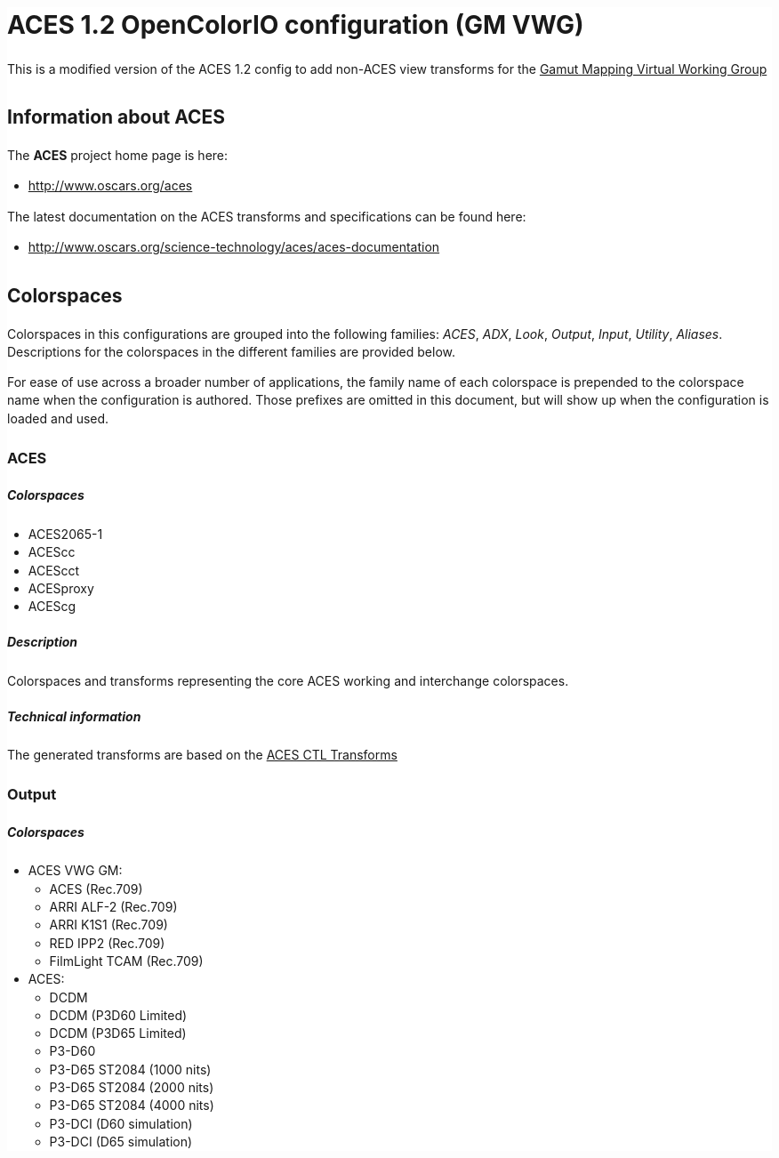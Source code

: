 ACES 1.2 OpenColorIO configuration (GM VWG)
=
This is a modified version of the ACES 1.2 config to add non-ACES view transforms for the [Gamut Mapping Virtual Working Group](https://community.acescentral.com/t/super-repository-for-virtual-working-group-development-effort/2918/4?u=nick)

Information about ACES
-

The **ACES** project home page is here: 

- http://www.oscars.org/aces

The latest documentation on the ACES transforms and specifications can be found here:

- http://www.oscars.org/science-technology/aces/aces-documentation


Colorspaces
-

Colorspaces in this configurations are grouped into the following families: *ACES*, *ADX*, *Look*, *Output*, *Input*, *Utility*, *Aliases*. Descriptions for the colorspaces in the different families are provided below.

For ease of use across a broader number of applications, the family name of each colorspace is prepended to the colorspace name when the configuration is authored. Those prefixes are omitted in this document, but will show up when the configuration is loaded and used.


### ACES

##### Colorspaces

- ACES2065-1
- ACEScc
- ACEScct
- ACESproxy
- ACEScg


##### Description

Colorspaces and transforms representing the core ACES working and interchange colorspaces.


##### Technical information

The generated transforms are based on the [ACES CTL Transforms](https://github.com/ampas/aces-dev/tree/v1.2/transforms/ctl)


### Output

##### Colorspaces
- ACES VWG GM:
  - ACES (Rec.709)
  - ARRI ALF-2 (Rec.709)
  - ARRI K1S1 (Rec.709)
  - RED IPP2 (Rec.709)
  - FilmLight TCAM (Rec.709)
- ACES:
  - DCDM
  - DCDM (P3D60 Limited)
  - DCDM (P3D65 Limited)
  - P3-D60
  - P3-D65 ST2084 (1000 nits)
  - P3-D65 ST2084 (2000 nits)
  - P3-D65 ST2084 (4000 nits)
  - P3-DCI (D60 simulation)
  - P3-DCI (D65 simulation)